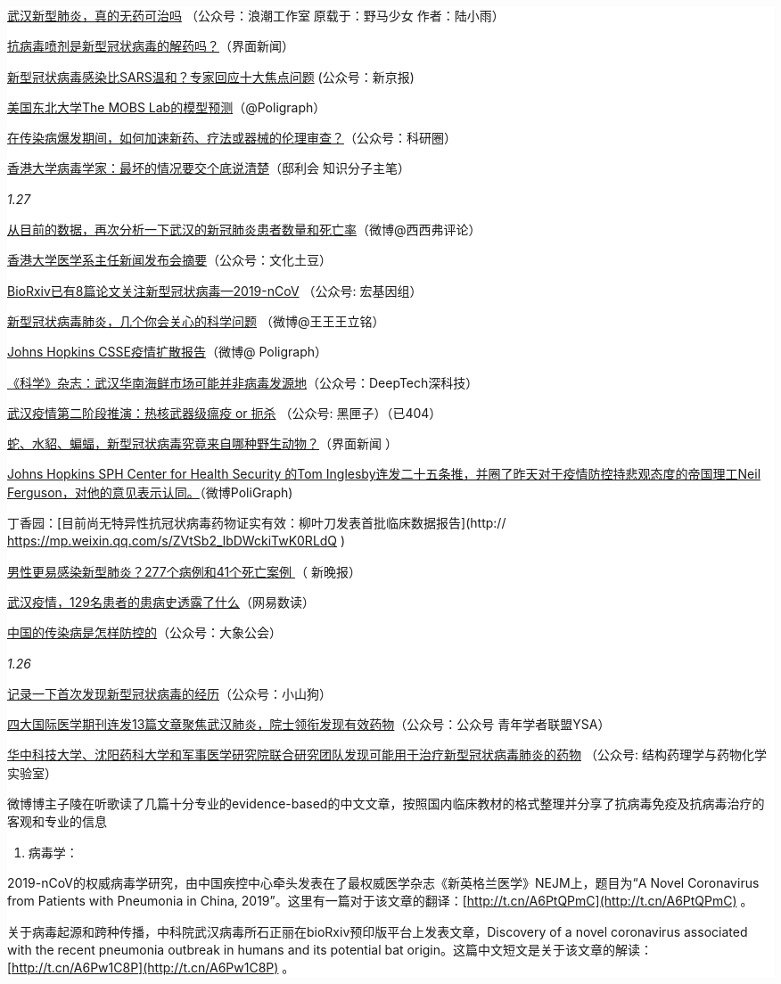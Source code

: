 [武汉新型肺炎，真的无药可治吗](https://mp.weixin.qq.com/s/cxW6zdaaCUcAzdX_l_uoKw) （公众号：浪潮工作室 原载于：野马少女 作者：陆小雨）

[抗病毒喷剂是新型冠状病毒的解药吗？](https://card.weibo.com/article/m/show/id/2309354465695764119700?_wb_client_=1)（界面新闻）

[新型冠状病毒感染比SARS温和？专家回应十大焦点问题](https://mp.weixin.qq.com/s/luhoIf71byHO6It_f_FHWw) (公众号：新京报)

[美国东北大学The MOBS Lab的模型预测](https://m.weibo.cn/6869766331/4465416812445358)（@Poligraph）

[在传染病爆发期间，如何加速新药、疗法或器械的伦理审查？](https://mp.weixin.qq.com/s/zjCyoBaML5dslzKCDnp6UA)（公众号：科研圈）

[香港大学病毒学家：最坏的情况要交个底说清楚](https://mp.weixin.qq.com/s/35nq-TPy9xyPFT1mrQHD6Q)（邸利会 知识分子主笔）

*1.27*

[从目前的数据，再次分析一下武汉的新冠肺炎患者数量和死亡率](https://card.weibo.com/article/m/show/id/2309404465283791192233?_wb_client_=1)（微博@西西弗评论）

[香港大学医学系主任新闻发布会摘要](https://mp.weixin.qq.com/s/RrhG80ciileBPLhGMkTKlA)（公众号：文化土豆）

[BioRxiv已有8篇论文关注新型冠状病毒—2019-nCoV](https://mp.weixin.qq.com/s/AZyHon-bYHGJrDSJqbb-uQ) （公众号: 宏基因组）

[新型冠状病毒肺炎，几个你会关心的科学问题](https://www.weibo.com/ttarticle/p/show?id=2309404465143319756882) （微博@王王王立铭）

[Johns Hopkins CSSE](https://m.weibo.cn/status/4465421019591865)[疫情扩散报告](https://m.weibo.cn/status/4465421019591865)（微博@ Poligraph）

[《科学》杂志：武汉华南海鲜市场可能并非病毒发源地](https://mp.weixin.qq.com/s/mALQThFXDbXJHE-iz8HFXw)（公众号：DeepTech深科技）

[武汉疫情第二阶段推演：热核武器级瘟疫 or 扼杀](https://mp.weixin.qq.com/s/wbBf-OLykRkYJkR2OdAAQw) （公众号: 黑匣子）（已404）

[ 蛇、水貂、蝙蝠，新型冠状病毒究竟来自哪种野生动物？](http://t.cn/A6PV0U5c )（界面新闻 ）

[Johns Hopkins SPH Center for Health Security 的Tom Inglesby](https://weibointl.api.weibo.cn/share/116716647.html?weibo_id=4465135630518505)[连发二十五条推，并圈了昨天对于疫情防控持悲观态度的帝国理工Neil Ferguson，对他的意见表示认同。](https://weibointl.api.weibo.cn/share/116716647.html?weibo_id=4465135630518505)（微博PoliGraph)

丁香园：[目前尚无特异性抗冠状病毒药物证实有效：柳叶刀发表首批临床数据报告](http:// https://mp.weixin.qq.com/s/ZVtSb2_lbDWckiTwK0RLdQ )

[男性更易感染新型肺炎？277个病例和41个死亡案例 ](https://mp.weixin.qq.com/s/eAeiFAitrK8U2Ow3RSF0GA)    （ 新晚报）

[武汉疫情，129名患者的患病史透露了什么](https://mp.weixin.qq.com/s/8mz_S7xA6X9FvDZdh6CdEw)（网易数读）

[中国的传染病是怎样防控的](https://mp.weixin.qq.com/s/J50k5jLWoOufSW27hjyd0g)（公众号：大象公会）

*1.26*

[记录一下首次发现新型冠状病毒的经历](https://mp.weixin.qq.com/s/KMKSVFnNCikEs9BRZzkr4A)（公众号：小山狗）

[四大国际医学期刊连发13篇文章聚焦武汉肺炎，院士领衔发现有效药物](https://mp.weixin.qq.com/s/2iODor7-Ykl9iaVQDF59VQ)（公众号：公众号 青年学者联盟YSA）

[华中科技大学、沈阳药科大学和军事医学研究院联合研究团队发现可能用于治疗新型冠状病毒肺炎的药物](https://mp.weixin.qq.com/s/C3KM3MxhDxb3TF96KwJomg) （公众号: 结构药理学与药物化学实验室）

微博博主子陵在听歌读了几篇十分专业的evidence-based的中文文章，按照国内临床教材的格式整理并分享了抗病毒免疫及抗病毒治疗的客观和专业的信息

1. 病毒学：

2019-nCoV的权威病毒学研究，由中国疾控中心牵头发表在了最权威医学杂志《新英格兰医学》NEJM上，题目为“A Novel Coronavirus from Patients with Pneumonia in China, 2019”。这里有一篇对于该文章的翻译：[http://t.cn/A6PtQPmC](http://t.cn/A6PtQPmC) 。

关于病毒起源和跨种传播，中科院武汉病毒所石正丽在bioRxiv预印版平台上发表文章，Discovery of a novel coronavirus associated with the recent pneumonia outbreak in humans and its potential bat origin。这篇中文短文是关于该文章的解读：[http://t.cn/A6Pw1C8P](http://t.cn/A6Pw1C8P) 。
